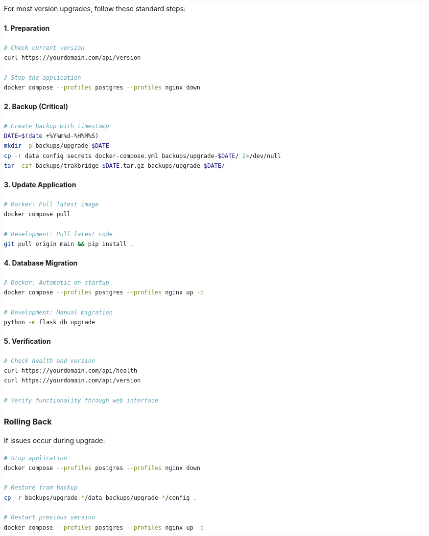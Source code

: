 For most version upgrades, follow these standard steps:

#### 1. Preparation
```bash
# Check current version
curl https://yourdomain.com/api/version

# Stop the application
docker compose --profiles postgres --profiles nginx down
```

#### 2. Backup (Critical)
```bash
# Create backup with timestamp
DATE=$(date +%Y%m%d-%H%M%S)
mkdir -p backups/upgrade-$DATE
cp -r data config secrets docker-compose.yml backups/upgrade-$DATE/ 2>/dev/null
tar -czf backups/trakbridge-$DATE.tar.gz backups/upgrade-$DATE/
```

#### 3. Update Application
```bash
# Docker: Pull latest image
docker compose pull

# Development: Pull latest code
git pull origin main && pip install .
```

#### 4. Database Migration
```bash
# Docker: Automatic on startup
docker compose --profiles postgres --profiles nginx up -d

# Development: Manual migration
python -m flask db upgrade
```

#### 5. Verification
```bash
# Check health and version
curl https://yourdomain.com/api/health
curl https://yourdomain.com/api/version

# Verify functionality through web interface
```

### Rolling Back
If issues occur during upgrade:
```bash
# Stop application
docker compose --profiles postgres --profiles nginx down

# Restore from backup
cp -r backups/upgrade-*/data backups/upgrade-*/config .

# Restart previous version
docker compose --profiles postgres --profiles nginx up -d
```
